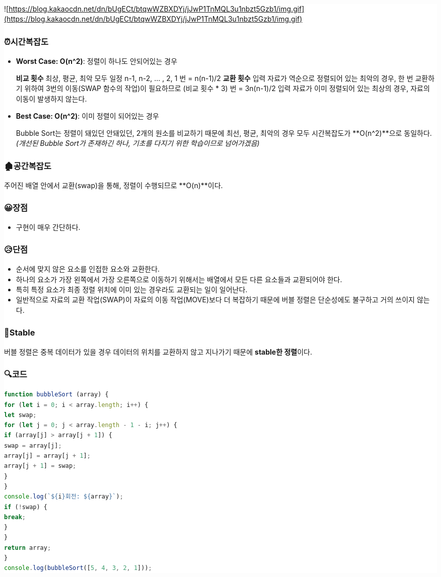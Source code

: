 ![https://blog.kakaocdn.net/dn/bUgECt/btqwWZBXDYj/jJwP1TnMQL3u1nbzt5Gzb1/img.gif](https://blog.kakaocdn.net/dn/bUgECt/btqwWZBXDYj/jJwP1TnMQL3u1nbzt5Gzb1/img.gif)

### ⏰시간복잡도

- **Worst Case: O(n^2)**: 정렬이 하나도 안되어있는 경우
    
    **비교 횟수**
    최상, 평균, 최악 모두 일정
    n-1, n-2, … , 2, 1 번 = n(n-1)/2
    **교환 횟수**
    입력 자료가 역순으로 정렬되어 있는 최악의 경우, 한 번 교환하기 위하여 3번의 이동(SWAP 함수의 작업)이 필요하므로 (비교 횟수 * 3) 번 = 3n(n-1)/2
    입력 자료가 이미 정렬되어 있는 최상의 경우, 자료의 이동이 발생하지 않는다.
    
- **Best Case: O(n^2)**: 이미 정렬이 되어있는 경우
    
    Bubble Sort는 정렬이 돼있던 안돼있던, 2개의 원소를 비교하기 때문에 최선, 평균, 최악의 경우 모두 시간복잡도가 **O(n^2)**으로 동일하다. *(개선된 Bubble Sort가 존재하긴 하나, 기초를 다지기 위한 학습이므로 넘어가겠음)*
    

### 🏚**공간복잡도**

주어진 배열 안에서 교환(swap)을 통해, 정렬이 수행되므로 **O(n)**이다.

### 😀**장점**

- 구현이 매우 간단하다.

### 😥**단점**

- 순서에 맞지 않은 요소를 인접한 요소와 교환한다.
- 하나의 요소가 가장 왼쪽에서 가장 오른쪽으로 이동하기 위해서는 배열에서 모든 다른 요소들과 교환되어야 한다.
- 특히 특정 요소가 최종 정렬 위치에 이미 있는 경우라도 교환되는 일이 일어난다.
- 일반적으로 자료의 교환 작업(SWAP)이 자료의 이동 작업(MOVE)보다 더 복잡하기 때문에 버블 정렬은 단순성에도 불구하고 거의 쓰이지 않는다.

### 🤡**Stable**

버블 정렬은 중복 데이터가 있을 경우 데이터의 위치를 교환하지 않고 지나가기 때문에 **stable한 정렬**이다. 

### 🔍코드

```jsx
function bubbleSort (array) {
for (let i = 0; i < array.length; i++) {
let swap;
for (let j = 0; j < array.length - 1 - i; j++) {
if (array[j] > array[j + 1]) {
swap = array[j];
array[j] = array[j + 1];
array[j + 1] = swap;
}
}
console.log(`${i}회전: ${array}`);
if (!swap) {
break;
}
}
return array;
}
console.log(bubbleSort([5, 4, 3, 2, 1]));
```
